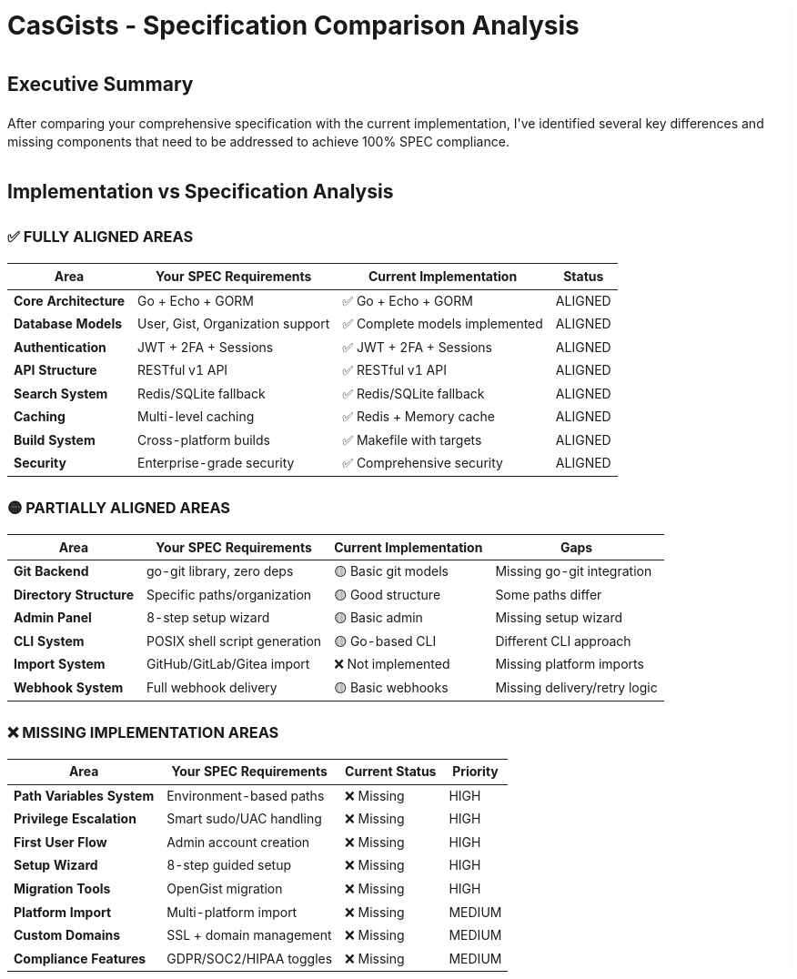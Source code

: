 # CasGists - Specification Comparison Analysis

## Executive Summary

After comparing your comprehensive specification with the current implementation, I've identified several key differences and missing components that need to be addressed to achieve 100% SPEC compliance.

## Implementation vs Specification Analysis

### ✅ **FULLY ALIGNED AREAS**

| Area | Your SPEC Requirements | Current Implementation | Status |
|------|----------------------|----------------------|--------|
| **Core Architecture** | Go + Echo + GORM | ✅ Go + Echo + GORM | ALIGNED |
| **Database Models** | User, Gist, Organization support | ✅ Complete models implemented | ALIGNED |
| **Authentication** | JWT + 2FA + Sessions | ✅ JWT + 2FA + Sessions | ALIGNED |
| **API Structure** | RESTful v1 API | ✅ RESTful v1 API | ALIGNED |
| **Search System** | Redis/SQLite fallback | ✅ Redis/SQLite fallback | ALIGNED |
| **Caching** | Multi-level caching | ✅ Redis + Memory cache | ALIGNED |
| **Build System** | Cross-platform builds | ✅ Makefile with targets | ALIGNED |
| **Security** | Enterprise-grade security | ✅ Comprehensive security | ALIGNED |

### 🟡 **PARTIALLY ALIGNED AREAS**

| Area | Your SPEC Requirements | Current Implementation | Gaps |
|------|----------------------|----------------------|------|
| **Git Backend** | go-git library, zero deps | 🟡 Basic git models | Missing go-git integration |
| **Directory Structure** | Specific paths/organization | 🟡 Good structure | Some paths differ |
| **Admin Panel** | 8-step setup wizard | 🟡 Basic admin | Missing setup wizard |
| **CLI System** | POSIX shell script generation | 🟡 Go-based CLI | Different CLI approach |
| **Import System** | GitHub/GitLab/Gitea import | ❌ Not implemented | Missing platform imports |
| **Webhook System** | Full webhook delivery | 🟡 Basic webhooks | Missing delivery/retry logic |

### ❌ **MISSING IMPLEMENTATION AREAS**

| Area | Your SPEC Requirements | Current Status | Priority |
|------|----------------------|---------------|----------|
| **Path Variables System** | Environment-based paths | ❌ Missing | HIGH |
| **Privilege Escalation** | Smart sudo/UAC handling | ❌ Missing | HIGH |
| **First User Flow** | Admin account creation | ❌ Missing | HIGH |
| **Setup Wizard** | 8-step guided setup | ❌ Missing | HIGH |
| **Migration Tools** | OpenGist migration | ❌ Missing | HIGH |
| **Platform Import** | Multi-platform import | ❌ Missing | MEDIUM |
| **Custom Domains** | SSL + domain management | ❌ Missing | MEDIUM |
| **Compliance Features** | GDPR/SOC2/HIPAA toggles | ❌ Missing | MEDIUM |